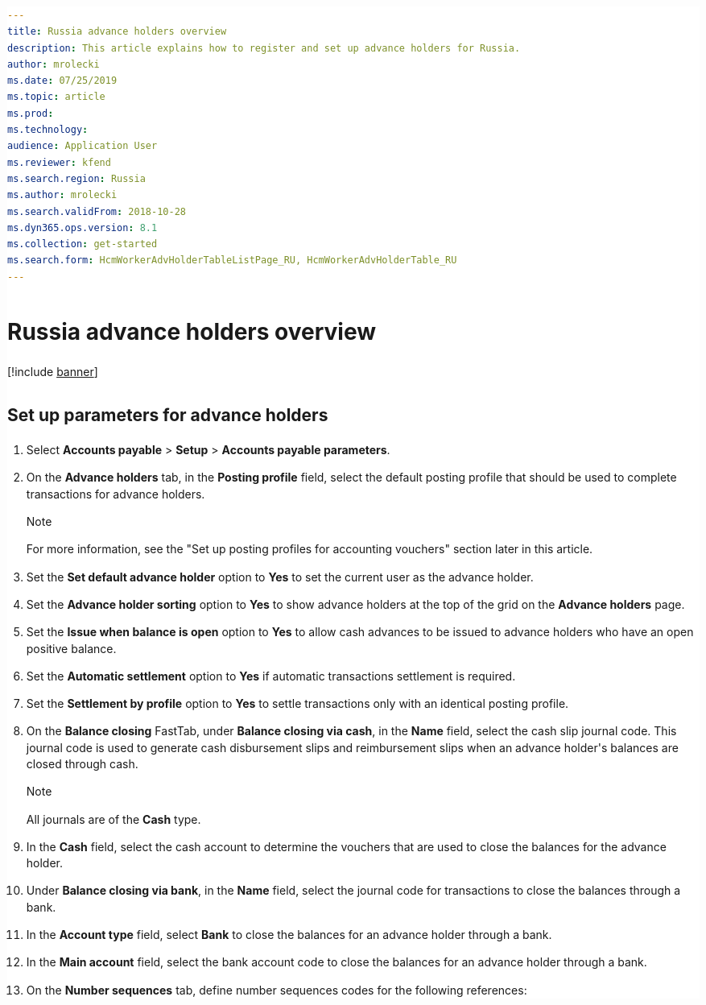 ```yaml
---
title: Russia advance holders overview
description: This article explains how to register and set up advance holders for Russia.
author: mrolecki
ms.date: 07/25/2019
ms.topic: article
ms.prod: 
ms.technology: 
audience: Application User
ms.reviewer: kfend
ms.search.region: Russia
ms.author: mrolecki
ms.search.validFrom: 2018-10-28
ms.dyn365.ops.version: 8.1
ms.collection: get-started
ms.search.form: HcmWorkerAdvHolderTableListPage_RU, HcmWorkerAdvHolderTable_RU
---
```


# Russia advance holders overview
[!include [banner](../../includes/banner.md)]

## Set up parameters for advance holders

1. Select **Accounts payable** \> **Setup** \> **Accounts payable parameters**.
2. On the **Advance holders** tab, in the **Posting profile** field, select the default posting profile that should be used to complete transactions for advance holders.

    > [!NOTE]
    > For more information, see the "Set up posting profiles for accounting vouchers" section later in this article.

3. Set the **Set default advance holder** option to **Yes** to set the current user as the advance holder.
4. Set the **Advance holder sorting** option to **Yes** to show advance holders at the top of the grid on the **Advance holders** page.
5. Set the **Issue when balance is open** option to **Yes** to allow cash advances to be issued to advance holders who have an open positive balance.
6. Set the **Automatic settlement** option to **Yes** if automatic transactions settlement is required.
7. Set the **Settlement by profile** option to **Yes** to settle transactions only with an identical posting profile.
8. On the **Balance closing** FastTab, under **Balance closing via cash**, in the **Name** field, select the cash slip journal code. This journal code is used to generate cash disbursement slips and reimbursement slips when an advance holder's balances are closed through cash.

    > [!NOTE]
    > All journals are of the **Cash** type.

9. In the **Cash** field, select the cash account to determine the vouchers that are used to close the balances for the advance holder.
10. Under **Balance closing via bank**, in the **Name** field, select the journal code for transactions to close the balances through a bank.
11. In the **Account type** field, select **Bank** to close the balances for an advance holder through a bank.
12. In the **Main account** field, select the bank account code to close the balances for an advance holder through a bank.
13. On the **Number sequences** tab, define number sequences codes for the following references:
